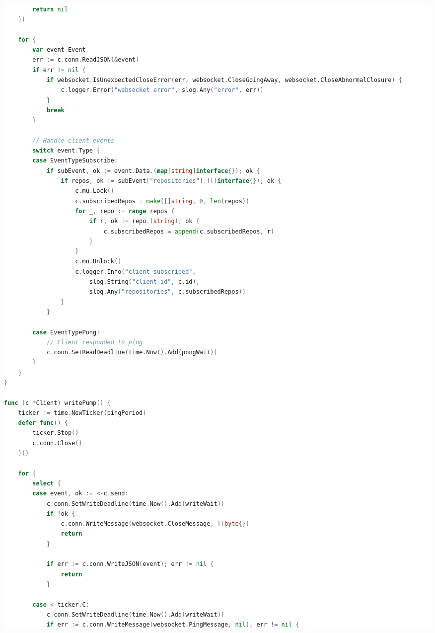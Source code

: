   ```go
          return nil
      })
      
      for {
          var event Event
          err := c.conn.ReadJSON(&event)
          if err != nil {
              if websocket.IsUnexpectedCloseError(err, websocket.CloseGoingAway, websocket.CloseAbnormalClosure) {
                  c.logger.Error("websocket error", slog.Any("error", err))
              }
              break
          }
          
          // Handle client events
          switch event.Type {
          case EventTypeSubscribe:
              if subEvent, ok := event.Data.(map[string]interface{}); ok {
                  if repos, ok := subEvent["repositories"].([]interface{}); ok {
                      c.mu.Lock()
                      c.subscribedRepos = make([]string, 0, len(repos))
                      for _, repo := range repos {
                          if r, ok := repo.(string); ok {
                              c.subscribedRepos = append(c.subscribedRepos, r)
                          }
                      }
                      c.mu.Unlock()
                      c.logger.Info("client subscribed",
                          slog.String("client_id", c.id),
                          slog.Any("repositories", c.subscribedRepos))
                  }
              }
              
          case EventTypePong:
              // Client responded to ping
              c.conn.SetReadDeadline(time.Now().Add(pongWait))
          }
      }
  }
  
  func (c *Client) writePump() {
      ticker := time.NewTicker(pingPeriod)
      defer func() {
          ticker.Stop()
          c.conn.Close()
      }()
      
      for {
          select {
          case event, ok := <-c.send:
              c.conn.SetWriteDeadline(time.Now().Add(writeWait))
              if !ok {
                  c.conn.WriteMessage(websocket.CloseMessage, []byte{})
                  return
              }
              
              if err := c.conn.WriteJSON(event); err != nil {
                  return
              }
              
          case <-ticker.C:
              c.conn.SetWriteDeadline(time.Now().Add(writeWait))
              if err := c.conn.WriteMessage(websocket.PingMessage, nil); err != nil {
  ```